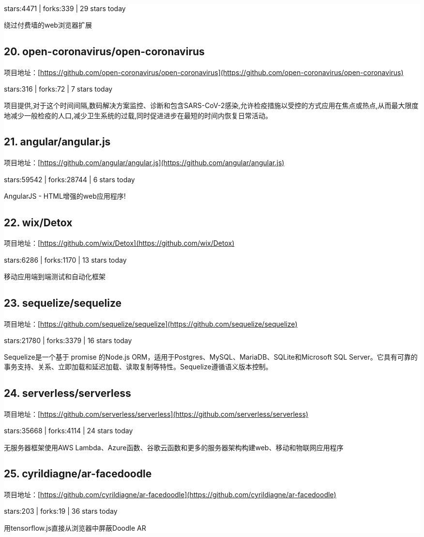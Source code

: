 stars:4471 | forks:339 | 29 stars today 

绕过付费墙的web浏览器扩展
    

## 20.  open-coronavirus/open-coronavirus

项目地址：[https://github.com/open-coronavirus/open-coronavirus](https://github.com/open-coronavirus/open-coronavirus)

stars:316 | forks:72 | 7 stars today 

项目提供,对于这个时间间隔,数码解决方案监控、诊断和包含SARS-CoV-2感染,允许检疫措施以受控的方式应用在焦点或热点,从而最大限度地减少一般检疫的人口,减少卫生系统的过载,同时促进进步在最短的时间内恢复日常活动。 
    

## 21.  angular/angular.js

项目地址：[https://github.com/angular/angular.js](https://github.com/angular/angular.js)

stars:59542 | forks:28744 | 6 stars today 

AngularJS - HTML增强的web应用程序!

## 22.  wix/Detox

项目地址：[https://github.com/wix/Detox](https://github.com/wix/Detox)

stars:6286 | forks:1170 | 13 stars today 

移动应用端到端测试和自动化框架

## 23.  sequelize/sequelize

项目地址：[https://github.com/sequelize/sequelize](https://github.com/sequelize/sequelize)

stars:21780 | forks:3379 | 16 stars today 

 Sequelize是一个基于 promise 的Node.js ORM，适用于Postgres、MySQL、MariaDB、SQLite和Microsoft SQL Server。它具有可靠的事务支持、关系、立即加载和延迟加载、读取复制等特性。Sequelize遵循语义版本控制。 
    

## 24.  serverless/serverless

项目地址：[https://github.com/serverless/serverless](https://github.com/serverless/serverless)

stars:35668 | forks:4114 | 24 stars today 

 无服务器框架使用AWS Lambda、Azure函数、谷歌云函数和更多的服务器架构构建web、移动和物联网应用程序 
    

## 25.  cyrildiagne/ar-facedoodle

项目地址：[https://github.com/cyrildiagne/ar-facedoodle](https://github.com/cyrildiagne/ar-facedoodle)

stars:203 | forks:19 | 36 stars today 

 用tensorflow.js直接从浏览器中屏蔽Doodle AR 
    